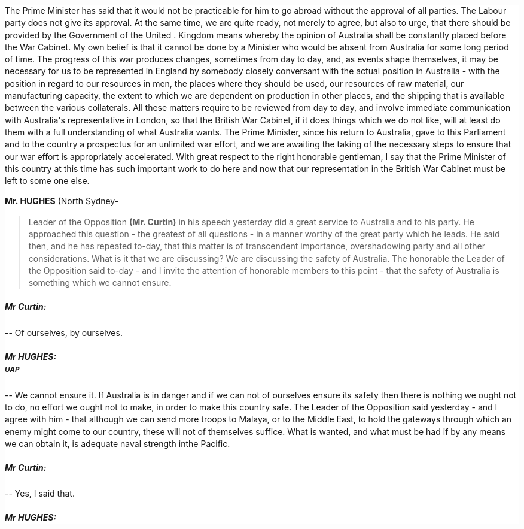 The Prime Minister has said that it would not be practicable for him to go abroad without the approval of all parties. The Labour party does not give its approval. At the same time, we are quite ready, not merely to agree, but also to urge, that there should be provided by the Government of the United . Kingdom means whereby the opinion of Australia shall be constantly placed before the War Cabinet. My own belief is that it cannot be done by a Minister who would be absent from Australia for some long period of time. The progress of this war produces changes, sometimes from day to day, and, as events shape themselves, it may be necessary for us to be represented in England by somebody closely conversant with the actual position in Australia - with the position in regard to our resources in men, the places where they should be used, our resources of raw material, our manufacturing capacity, the extent to which we are dependent on production in other places, and the shipping that is available between the various collaterals. All these matters require to be reviewed from day to day, and involve immediate communication with Australia's representative in London, so that the British War Cabinet, if it does things which we do not like, will at least do them with a full understanding of what Australia wants. The Prime Minister, since his return to Australia, gave to this Parliament and to the country a prospectus for an unlimited war effort, and we are awaiting the taking of the necessary steps to ensure that our war effort is appropriately accelerated. With great respect to the right honorable gentleman, I say that the Prime Minister of this country at this time has such important work to do here and now that our representation in the British War Cabinet must be left to some one else. 


 **Mr. HUGHES** (North Sydney- 

  >Leader of the Opposition  **(Mr. Curtin)**  in his speech yesterday did a great service to Australia and to his party. He approached this question - the greatest of all questions - in a manner worthy of the great party which he leads. He said then, and he has repeated to-day, that this matter is of transcendent importance, overshadowing party and all other considerations. What is it that we are discussing? We are discussing the safety of Australia. The honorable the Leader of the Opposition said to-day - and I invite the attention of honorable members to this point - that the safety of Australia is something which we cannot ensure. 

##### Mr Curtin:

-- Of ourselves, by ourselves. 

##### Mr HUGHES:<br><small class="text-muted">UAP</small>

-- We cannot ensure it. If Australia is in danger and if we can not of ourselves ensure its safety then there is nothing we ought not to do, no effort we ought not to make, in order to make this country safe. The Leader of the Opposition said yesterday - and I agree with him - that although we can send more troops to Malaya, or to the Middle East, to hold the gateways through which an enemy might come to our country, these will not of themselves suffice. What is wanted, and what must be had if by any means we can obtain it, is adequate naval strength inthe Pacific. 

##### Mr Curtin:

-- Yes, I said that. 

##### Mr HUGHES:
